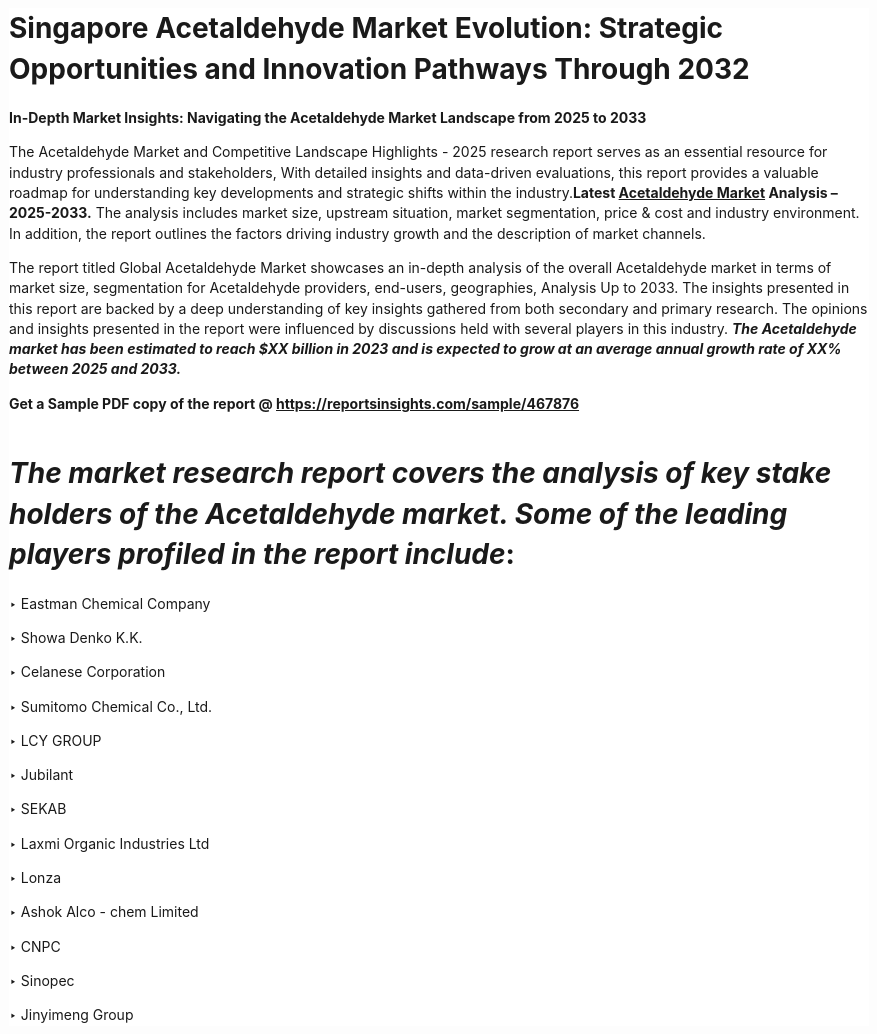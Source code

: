 # Singapore Acetaldehyde Market Evolution: Strategic Opportunities and Innovation Pathways Through 2032

<strong>In-Depth Market Insights: Navigating the Acetaldehyde Market Landscape from 2025 to 2033</strong></p>

The Acetaldehyde Market and Competitive Landscape Highlights - 2025 research report serves as an essential resource for industry professionals and stakeholders, With detailed insights and data-driven evaluations, this report provides a valuable roadmap for understanding key developments and strategic shifts within the industry.<strong>Latest <a href=https://www.reportsinsights.com/sample/467876>Acetaldehyde Market</a> Analysis – 2025-2033.</strong>  The analysis includes market size, upstream situation, market segmentation, price & cost and industry environment. In addition, the report outlines the factors driving industry growth and the description of market channels.

The report titled Global Acetaldehyde Market showcases an in-depth analysis of the overall Acetaldehyde market in terms of market size, segmentation for Acetaldehyde providers, end-users, geographies, Analysis Up to 2033. The insights presented in this report are backed by a deep understanding of key insights gathered from both secondary and primary research. The opinions and insights presented in the report were influenced by discussions held with several players in this industry. <strong><em>The Acetaldehyde market has been estimated to reach $XX billion in 2023 and is expected to grow at an average annual growth rate of XX% between 2025 and 2033.</em></strong>

<strong>Get a Sample PDF copy of the report @ <a href=https://reportsinsights.com/sample/467876>https://reportsinsights.com/sample/467876</a></strong>

# <strong><em>The market research report covers the analysis of key stake holders of the Acetaldehyde market. Some of the leading players profiled in the report include</em></strong>: 

‣ Eastman Chemical Company

‣ Showa Denko K.K.

‣ Celanese Corporation

‣ Sumitomo Chemical Co., Ltd.

‣ LCY GROUP

‣ Jubilant

‣ SEKAB

‣ Laxmi Organic Industries Ltd

‣ Lonza

‣ Ashok Alco - chem Limited

‣ CNPC

‣ Sinopec

‣ Jinyimeng Group
